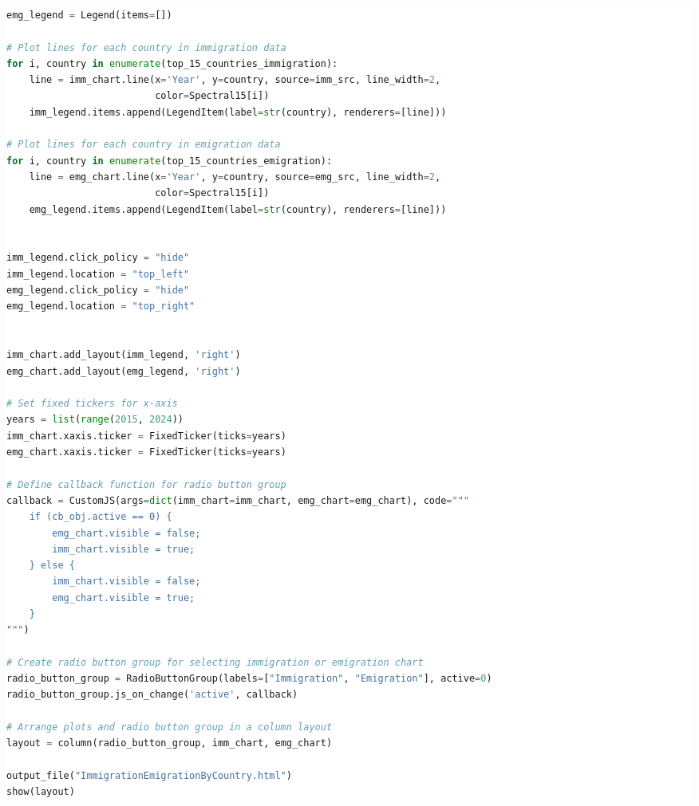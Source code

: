 ```python
emg_legend = Legend(items=[])

# Plot lines for each country in immigration data
for i, country in enumerate(top_15_countries_immigration):
    line = imm_chart.line(x='Year', y=country, source=imm_src, line_width=2,
                          color=Spectral15[i])
    imm_legend.items.append(LegendItem(label=str(country), renderers=[line]))

# Plot lines for each country in emigration data
for i, country in enumerate(top_15_countries_emigration):
    line = emg_chart.line(x='Year', y=country, source=emg_src, line_width=2,
                          color=Spectral15[i])
    emg_legend.items.append(LegendItem(label=str(country), renderers=[line]))


imm_legend.click_policy = "hide"  
imm_legend.location = "top_left"
emg_legend.click_policy = "hide"
emg_legend.location = "top_right"


imm_chart.add_layout(imm_legend, 'right')
emg_chart.add_layout(emg_legend, 'right')

# Set fixed tickers for x-axis
years = list(range(2015, 2024)) 
imm_chart.xaxis.ticker = FixedTicker(ticks=years)
emg_chart.xaxis.ticker = FixedTicker(ticks=years)

# Define callback function for radio button group
callback = CustomJS(args=dict(imm_chart=imm_chart, emg_chart=emg_chart), code="""
    if (cb_obj.active == 0) {
        emg_chart.visible = false;
        imm_chart.visible = true;
    } else {
        imm_chart.visible = false;
        emg_chart.visible = true;
    }
""")

# Create radio button group for selecting immigration or emigration chart
radio_button_group = RadioButtonGroup(labels=["Immigration", "Emigration"], active=0)
radio_button_group.js_on_change('active', callback)

# Arrange plots and radio button group in a column layout
layout = column(radio_button_group, imm_chart, emg_chart)

output_file("ImmigrationEmigrationByCountry.html")
show(layout)
```
